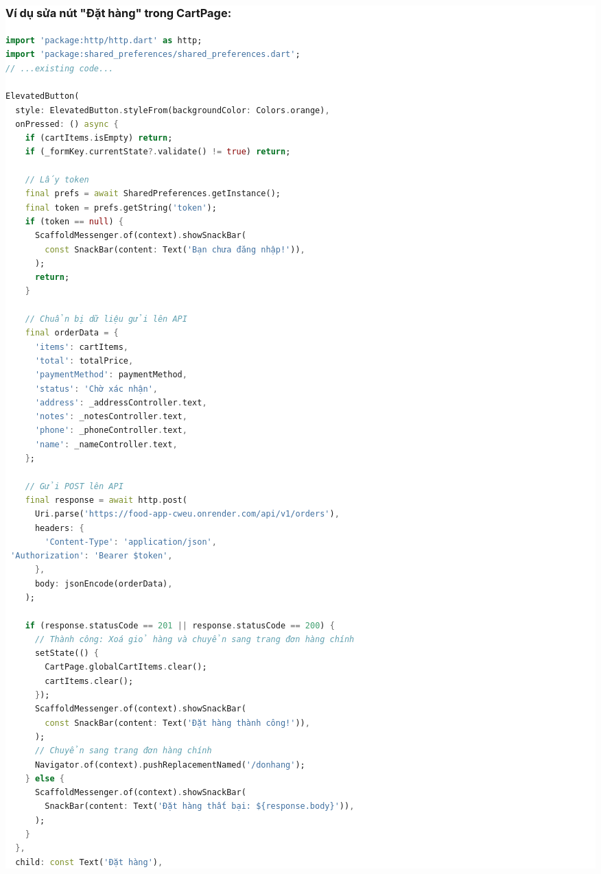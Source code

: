 ### **Ví dụ sửa nút "Đặt hàng" trong CartPage:**

````dart
import 'package:http/http.dart' as http;
import 'package:shared_preferences/shared_preferences.dart';
// ...existing code...

ElevatedButton(
  style: ElevatedButton.styleFrom(backgroundColor: Colors.orange),
  onPressed: () async {
    if (cartItems.isEmpty) return;
    if (_formKey.currentState?.validate() != true) return;

    // Lấy token
    final prefs = await SharedPreferences.getInstance();
    final token = prefs.getString('token');
    if (token == null) {
      ScaffoldMessenger.of(context).showSnackBar(
        const SnackBar(content: Text('Bạn chưa đăng nhập!')),
      );
      return;
    }

    // Chuẩn bị dữ liệu gửi lên API
    final orderData = {
      'items': cartItems,
      'total': totalPrice,
      'paymentMethod': paymentMethod,
      'status': 'Chờ xác nhận',
      'address': _addressController.text,
      'notes': _notesController.text,
      'phone': _phoneController.text,
      'name': _nameController.text,
    };

    // Gửi POST lên API
    final response = await http.post(
      Uri.parse('https://food-app-cweu.onrender.com/api/v1/orders'),
      headers: {
        'Content-Type': 'application/json',
 'Authorization': 'Bearer $token',
      },
      body: jsonEncode(orderData),
    );

    if (response.statusCode == 201 || response.statusCode == 200) {
      // Thành công: Xoá giỏ hàng và chuyển sang trang đơn hàng chính
      setState(() {
        CartPage.globalCartItems.clear();
        cartItems.clear();
      });
      ScaffoldMessenger.of(context).showSnackBar(
        const SnackBar(content: Text('Đặt hàng thành công!')),
      );
      // Chuyển sang trang đơn hàng chính
      Navigator.of(context).pushReplacementNamed('/donhang');
    } else {
      ScaffoldMessenger.of(context).showSnackBar(
        SnackBar(content: Text('Đặt hàng thất bại: ${response.body}')),
      );
    }
  },
  child: const Text('Đặt hàng'),
````